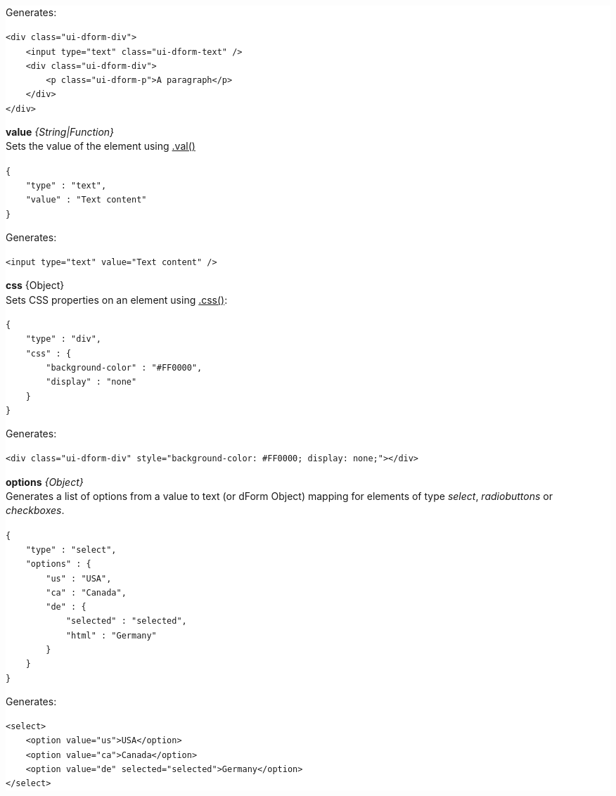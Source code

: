 Generates:

	<div class="ui-dform-div">
		<input type="text" class="ui-dform-text" />
		<div class="ui-dform-div">
			<p class="ui-dform-p">A paragraph</p>
		</div>
	</div>

**value** *{String|Function}*<br />
Sets the value of the element using [.val()](http://api.jquery.com/val/)

	{
		"type" : "text",
		"value" : "Text content"
	}

Generates:

	<input type="text" value="Text content" />

**css** {Object}<br />
Sets CSS properties on an element using [.css()](http://api.jquery.com/css/):

	{
		"type" : "div",
		"css" : {
			"background-color" : "#FF0000",
			"display" : "none"
		}
	}

Generates:

	<div class="ui-dform-div" style="background-color: #FF0000; display: none;"></div>

**options** *{Object}*<br />
Generates a list of options from a value to text (or dForm Object) mapping for elements of type *select*, *radiobuttons*
or *checkboxes*.

	{
		"type" : "select",
		"options" : {
			"us" : "USA",
			"ca" : "Canada",
			"de" : {
				"selected" : "selected",
				"html" : "Germany"
			}
		}
	}

Generates:

	<select>
		<option value="us">USA</option>
		<option value="ca">Canada</option>
		<option value="de" selected="selected">Germany</option>
	</select>
